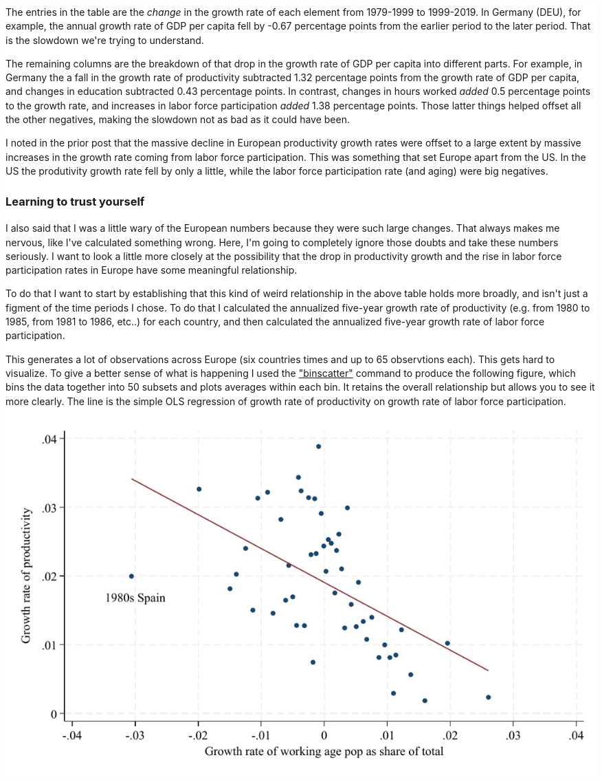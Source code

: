 The entries in the table are the *change* in the growth rate of each element from 1979-1999 to 1999-2019. In Germany (DEU), for example, the annual growth rate of GDP per capita fell by -0.67 percentage points from the earlier period to the later period. That is the slowdown we're trying to understand. 

The remaining columns are the breakdown of that drop in the growth rate of GDP per capita into different parts. For example, in Germany the a fall in the growth rate of productivity subtracted 1.32 percentage points from the growth rate of GDP per capita, and changes in education subtracted 0.43 percentage points. In contrast, changes in hours worked *added* 0.5 percentage points to the growth rate, and increases in labor force participation *added* 1.38 percentage points. Those latter things helped offset all the other negatives, making the slowdown not as bad as it could have been. 

I noted in the prior post that the massive decline in European productivity growth rates were offset to a large extent by massive increases in the growth rate coming from labor force participation. This was something that set Europe apart from the US. In the US the produtivity growth rate fell by only a little, while the labor force participation rate (and aging) were big negatives.

### Learning to trust yourself
I also said that I was a little wary of the European numbers because they were such large changes. That always makes me nervous, like I've calculated something wrong. Here, I'm going to completely ignore those doubts and take these numbers seriously. I want to look a little more closely at the possibility that the drop in productivity growth and the rise in labor force participation rates in Europe have some meaningful relationship. 

To do that I want to start by establishing that this kind of weird relationship in the above table holds more broadly, and isn't just a figment of the time periods I chose. To do that I calculated the annualized five-year growth rate of productivity (e.g. from 1980 to 1985, from 1981 to 1986, etc..) for each country, and then calculated the annualized five-year growth rate of labor force participation. 

This generates a lot of observations across Europe (six countries times and up to 65 observtions each). This gets hard to visualize. To give a better sense of what is happening I used the ["binscatter"](https://michaelstepner.com/binscatter/) command to produce the following figure, which bins the data together into 50 subsets and plots averages within each bin. It retains the overall relationship but allows you to see it more clearly. The line is the simple OLS regression of growth rate of productivity on growth rate of labor force participation. 

![Productivity and LFP](/assets/figures/2023-06-13-PWT-Europe-glw5.pdf)
